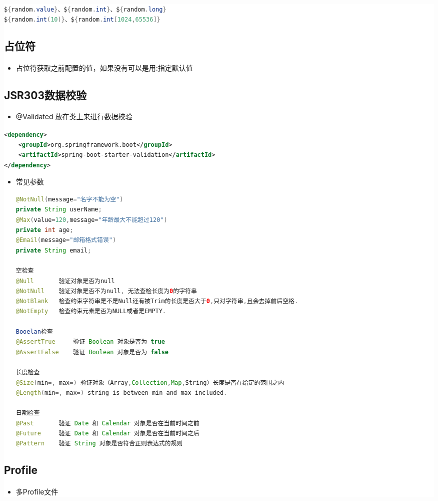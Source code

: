 ```java
${random.value}、${random.int}、${random.long}
${random.int(10)}、${random.int[1024,65536]}
```

## 占位符

* 占位符获取之前配置的值，如果没有可以是用:指定默认值

## JSR303数据校验

* @Validated  放在类上来进行数据校验

```xml
<dependency>
	<groupId>org.springframework.boot</groupId>
	<artifactId>spring-boot-starter-validation</artifactId>
</dependency>
```

* 常见参数

  ```java
  @NotNull(message="名字不能为空")
  private String userName;
  @Max(value=120,message="年龄最大不能超过120")
  private int age;
  @Email(message="邮箱格式错误")
  private String email;
  
  空检查
  @Null       验证对象是否为null
  @NotNull    验证对象是否不为null, 无法查检长度为0的字符串
  @NotBlank   检查约束字符串是不是Null还有被Trim的长度是否大于0,只对字符串,且会去掉前后空格.
  @NotEmpty   检查约束元素是否为NULL或者是EMPTY.
      
  Booelan检查
  @AssertTrue     验证 Boolean 对象是否为 true  
  @AssertFalse    验证 Boolean 对象是否为 false  
      
  长度检查
  @Size(min=, max=) 验证对象（Array,Collection,Map,String）长度是否在给定的范围之内  
  @Length(min=, max=) string is between min and max included.
  
  日期检查
  @Past       验证 Date 和 Calendar 对象是否在当前时间之前  
  @Future     验证 Date 和 Calendar 对象是否在当前时间之后  
  @Pattern    验证 String 对象是否符合正则表达式的规则
  ```

## Profile

* 多Profile文件
